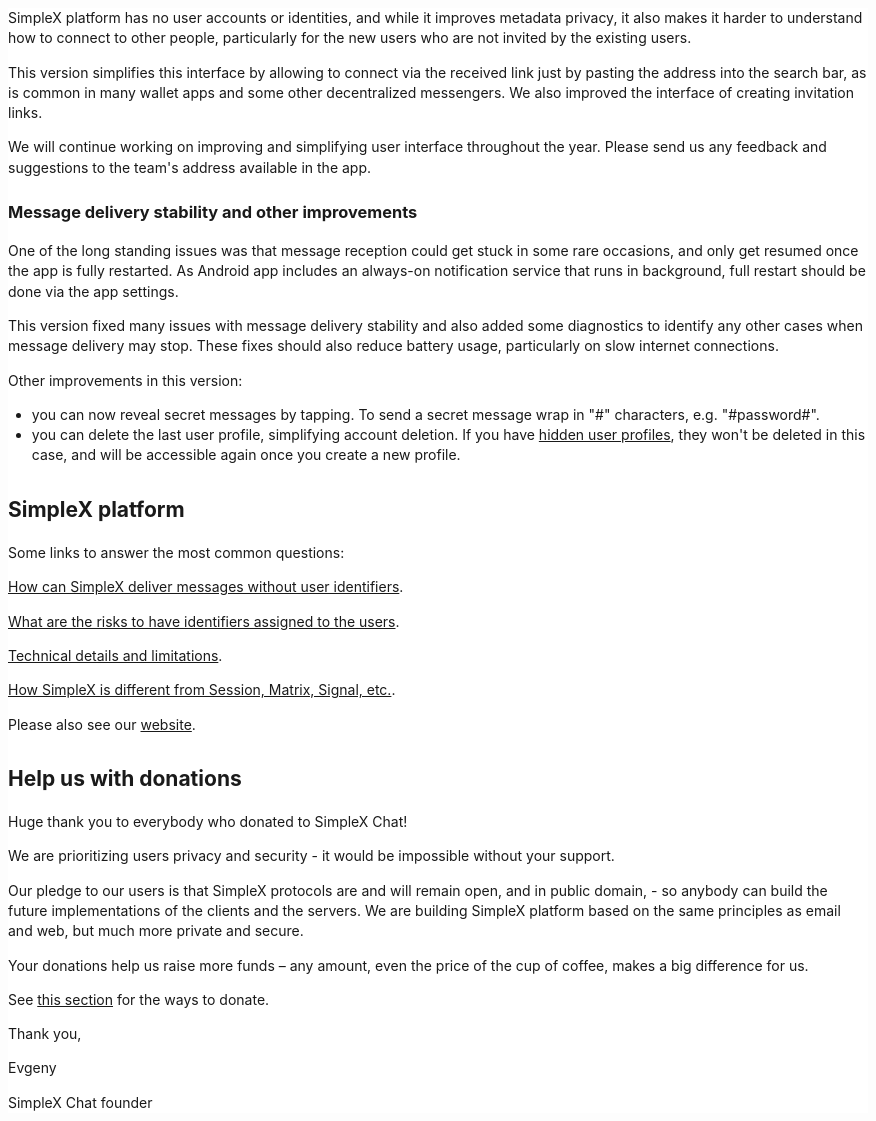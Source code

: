
SimpleX platform has no user accounts or identities, and while it improves metadata privacy, it also makes it harder to understand how to connect to other people, particularly for the new users who are not invited by the existing users.

This version simplifies this interface by allowing to connect via the received link just by pasting the address into the search bar, as is common in many wallet apps and some other decentralized messengers. We also improved the interface of creating invitation links.

We will continue working on improving and simplifying user interface throughout the year. Please send us any feedback and suggestions to the team's address available in the app.

### Message delivery stability and other improvements

One of the long standing issues was that message reception could get stuck in some rare occasions, and only get resumed once the app is fully restarted. As Android app includes an always-on notification service that runs in background, full restart should be done via the app settings.

This version fixed many issues with message delivery stability and also added some diagnostics to identify any other cases when message delivery may stop. These fixes should also reduce battery usage, particularly on slow internet connections.

Other improvements in this version:
- you can now reveal secret messages by tapping. To send a secret message wrap in "#" characters, e.g. "\#password\#".
- you can delete the last user profile, simplifying account deletion. If you have [hidden user profiles](./20230328-simplex-chat-v4-6-hidden-profiles.md), they won't be deleted in this case, and will be accessible again once you create a new profile.

## SimpleX platform

Some links to answer the most common questions:

[How can SimpleX deliver messages without user identifiers](./20220511-simplex-chat-v2-images-files.md#the-first-messaging-platform-without-user-identifiers).

[What are the risks to have identifiers assigned to the users](./20220711-simplex-chat-v3-released-ios-notifications-audio-video-calls-database-export-import-protocol-improvements.md#why-having-users-identifiers-is-bad-for-the-users).

[Technical details and limitations](https://github.com/simplex-chat/simplex-chat#privacy-technical-details-and-limitations).

[How SimpleX is different from Session, Matrix, Signal, etc.](https://github.com/simplex-chat/simplex-chat/blob/stable/README.md#frequently-asked-questions).

Please also see our [website](https://simplex.chat).

## Help us with donations

Huge thank you to everybody who donated to SimpleX Chat!

We are prioritizing users privacy and security - it would be impossible without your support.

Our pledge to our users is that SimpleX protocols are and will remain open, and in public domain, - so anybody can build the future implementations of the clients and the servers. We are building SimpleX platform based on the same principles as email and web, but much more private and secure.

Your donations help us raise more funds – any amount, even the price of the cup of coffee, makes a big difference for us.

See [this section](https://github.com/simplex-chat/simplex-chat/tree/master#help-us-with-donations) for the ways to donate.

Thank you,

Evgeny

SimpleX Chat founder
